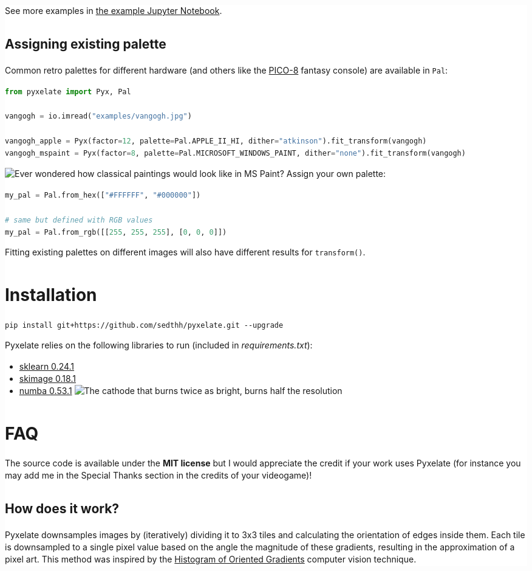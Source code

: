 See more examples in [the example Jupyter Notebook](examples.ipynb).

## Assigning existing palette
Common retro palettes for different hardware (and others like the [PICO-8](https://www.lexaloffle.com/pico-8.php) fantasy console) are available in `Pal`:

```python
from pyxelate import Pyx, Pal

vangogh = io.imread("examples/vangogh.jpg")

vangogh_apple = Pyx(factor=12, palette=Pal.APPLE_II_HI, dither="atkinson").fit_transform(vangogh)
vangogh_mspaint = Pyx(factor=8, palette=Pal.MICROSOFT_WINDOWS_PAINT, dither="none").fit_transform(vangogh)
```

![Ever wondered how classical paintings would look like in MS Paint?](/examples/p_vangogh.png)
Assign your own palette:
```python
my_pal = Pal.from_hex(["#FFFFFF", "#000000"])

# same but defined with RGB values
my_pal = Pal.from_rgb([[255, 255, 255], [0, 0, 0]])
```

Fitting existing palettes on different images will also have different results for `transform()`.

# Installation
```
pip install git+https://github.com/sedthh/pyxelate.git --upgrade
```

Pyxelate relies on the following libraries to run (included in *requirements.txt*):
- [sklearn 0.24.1](https://scikit-learn.org/stable/)
- [skimage 0.18.1](https://scikit-image.org/)
- [numba 0.53.1](https://numba.pydata.org/)
![The cathode that burns twice as bright, burns half the resolution](/examples/p_br.png)
# FAQ
The source code is available under the **MIT license** 
but I would appreciate the credit if your work uses Pyxelate (for instance you may add me in the Special Thanks section in the credits of your videogame)!

## How does it work?
Pyxelate downsamples images by (iteratively) dividing it to 3x3 tiles and calculating the orientation of edges inside them. Each tile is downsampled to a single pixel value based on the angle the magnitude of these gradients, resulting in the approximation of a pixel art. This method was inspired by the [Histogram of Oriented Gradients](https://scikit-image.org/docs/dev/auto_examples/features_detection/plot_hog.html) computer vision technique.

